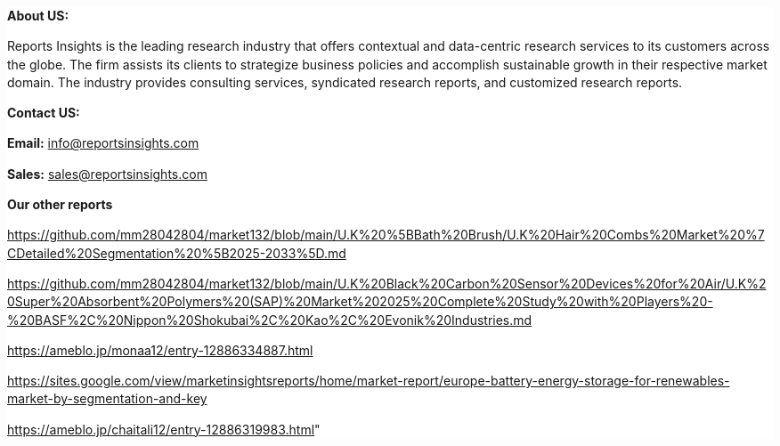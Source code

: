 <strong><strong>About US</strong>:</strong>

Reports Insights is the leading research industry that offers contextual and data-centric research services to its customers across the globe. The firm assists its clients to strategize business policies and accomplish sustainable growth in their respective market domain. The industry provides consulting services, syndicated research reports, and customized research reports.

<strong>Contact US:</strong>

<p class=""""><b>Email:</b> <a href=mailto:info@reportsinsights.com>info@reportsinsights.com</a></p>
<p class=""""><b>Sales:</b> <a href=mailto:sales@reportsinsights.com>sales@reportsinsights.com</a></p>

<strong>Our other reports</strong>

<a href=https://github.com/mm28042804/market132/blob/main/U.K%20%5BBath%20Brush/U.K%20Hair%20Combs%20Market%20%7CDetailed%20Segmentation%20%5B2025-2033%5D.md>https://github.com/mm28042804/market132/blob/main/U.K%20%5BBath%20Brush/U.K%20Hair%20Combs%20Market%20%7CDetailed%20Segmentation%20%5B2025-2033%5D.md</a>

<a href=https://github.com/mm28042804/market132/blob/main/U.K%20Black%20Carbon%20Sensor%20Devices%20for%20Air/U.K%20Super%20Absorbent%20Polymers%20(SAP)%20Market%202025%20Complete%20Study%20with%20Players%20-%20BASF%2C%20Nippon%20Shokubai%2C%20Kao%2C%20Evonik%20Industries.md>https://github.com/mm28042804/market132/blob/main/U.K%20Black%20Carbon%20Sensor%20Devices%20for%20Air/U.K%20Super%20Absorbent%20Polymers%20(SAP)%20Market%202025%20Complete%20Study%20with%20Players%20-%20BASF%2C%20Nippon%20Shokubai%2C%20Kao%2C%20Evonik%20Industries.md</a>

<a href=https://ameblo.jp/monaa12/entry-12886334887.html>https://ameblo.jp/monaa12/entry-12886334887.html</a>

<a href=https://sites.google.com/view/marketinsightsreports/home/market-report/europe-battery-energy-storage-for-renewables-market-by-segmentation-and-key>https://sites.google.com/view/marketinsightsreports/home/market-report/europe-battery-energy-storage-for-renewables-market-by-segmentation-and-key</a>

<a href=https://ameblo.jp/chaitali12/entry-12886319983.html>https://ameblo.jp/chaitali12/entry-12886319983.html</a>"
